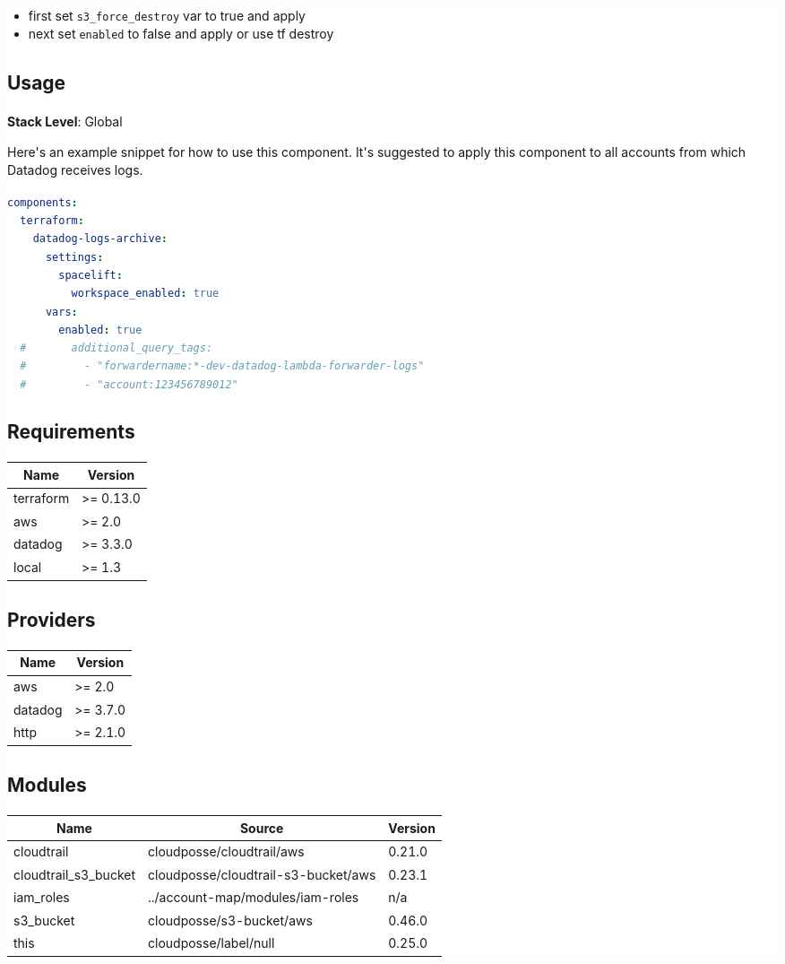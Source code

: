 - first set `s3_force_destroy` var to true and apply
- next set `enabled` to false and apply or use tf destroy

## Usage

**Stack Level**: Global

Here's an example snippet for how to use this component. It's suggested to apply this component to all accounts from
which Datadog receives logs.

```yaml
components:
  terraform:
    datadog-logs-archive:
      settings:
        spacelift:
          workspace_enabled: true
      vars:
        enabled: true
  #       additional_query_tags:
  #         - "forwardername:*-dev-datadog-lambda-forwarder-logs"
  #         - "account:123456789012"
```

## Requirements

| Name      | Version   |
| --------- | --------- |
| terraform | >= 0.13.0 |
| aws       | >= 2.0    |
| datadog   | >= 3.3.0  |
| local     | >= 1.3    |

## Providers

| Name    | Version  |
| ------- | -------- |
| aws     | >= 2.0   |
| datadog | >= 3.7.0 |
| http    | >= 2.1.0 |

## Modules

| Name                 | Source                              | Version |
| -------------------- | ----------------------------------- | ------- |
| cloudtrail           | cloudposse/cloudtrail/aws           | 0.21.0  |
| cloudtrail_s3_bucket | cloudposse/cloudtrail-s3-bucket/aws | 0.23.1  |
| iam_roles            | ../account-map/modules/iam-roles    | n/a     |
| s3_bucket            | cloudposse/s3-bucket/aws            | 0.46.0  |
| this                 | cloudposse/label/null               | 0.25.0  |
